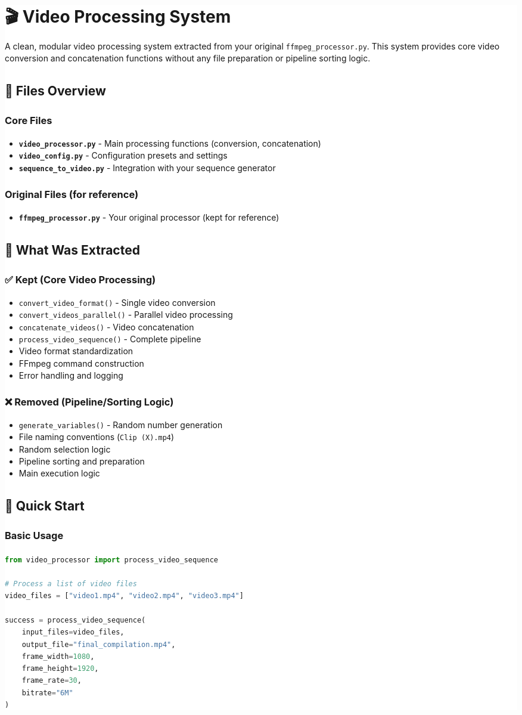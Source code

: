 # 🎬 Video Processing System

A clean, modular video processing system extracted from your original `ffmpeg_processor.py`. This system provides core video conversion and concatenation functions without any file preparation or pipeline sorting logic.

## 📁 Files Overview

### Core Files
- **`video_processor.py`** - Main processing functions (conversion, concatenation)
- **`video_config.py`** - Configuration presets and settings
- **`sequence_to_video.py`** - Integration with your sequence generator

### Original Files (for reference)
- **`ffmpeg_processor.py`** - Your original processor (kept for reference)

## 🎯 What Was Extracted

### ✅ **Kept (Core Video Processing)**
- `convert_video_format()` - Single video conversion
- `convert_videos_parallel()` - Parallel video processing  
- `concatenate_videos()` - Video concatenation
- `process_video_sequence()` - Complete pipeline
- Video format standardization
- FFmpeg command construction
- Error handling and logging

### ❌ **Removed (Pipeline/Sorting Logic)**
- `generate_variables()` - Random number generation
- File naming conventions (`Clip (X).mp4`)
- Random selection logic
- Pipeline sorting and preparation
- Main execution logic

## 🚀 Quick Start

### Basic Usage
```python
from video_processor import process_video_sequence

# Process a list of video files
video_files = ["video1.mp4", "video2.mp4", "video3.mp4"]

success = process_video_sequence(
    input_files=video_files,
    output_file="final_compilation.mp4",
    frame_width=1080,
    frame_height=1920,
    frame_rate=30,
    bitrate="6M"
)
```
